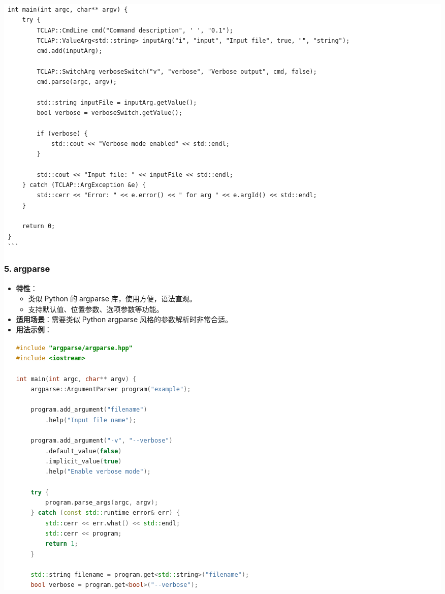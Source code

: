      int main(int argc, char** argv) {
         try {
             TCLAP::CmdLine cmd("Command description", ' ', "0.1");
             TCLAP::ValueArg<std::string> inputArg("i", "input", "Input file", true, "", "string");
             cmd.add(inputArg);

             TCLAP::SwitchArg verboseSwitch("v", "verbose", "Verbose output", cmd, false);
             cmd.parse(argc, argv);

             std::string inputFile = inputArg.getValue();
             bool verbose = verboseSwitch.getValue();

             if (verbose) {
                 std::cout << "Verbose mode enabled" << std::endl;
             }

             std::cout << "Input file: " << inputFile << std::endl;
         } catch (TCLAP::ArgException &e) {
             std::cerr << "Error: " << e.error() << " for arg " << e.argId() << std::endl;
         }

         return 0;
     }
     ```

### 5. **argparse**
   - **特性**：
     - 类似 Python 的 argparse 库，使用方便，语法直观。
     - 支持默认值、位置参数、选项参数等功能。
   - **适用场景**：需要类似 Python argparse 风格的参数解析时非常合适。
   - **用法示例**：
     ```cpp
     #include "argparse/argparse.hpp"
     #include <iostream>

     int main(int argc, char** argv) {
         argparse::ArgumentParser program("example");

         program.add_argument("filename")
             .help("Input file name");

         program.add_argument("-v", "--verbose")
             .default_value(false)
             .implicit_value(true)
             .help("Enable verbose mode");

         try {
             program.parse_args(argc, argv);
         } catch (const std::runtime_error& err) {
             std::cerr << err.what() << std::endl;
             std::cerr << program;
             return 1;
         }

         std::string filename = program.get<std::string>("filename");
         bool verbose = program.get<bool>("--verbose");

